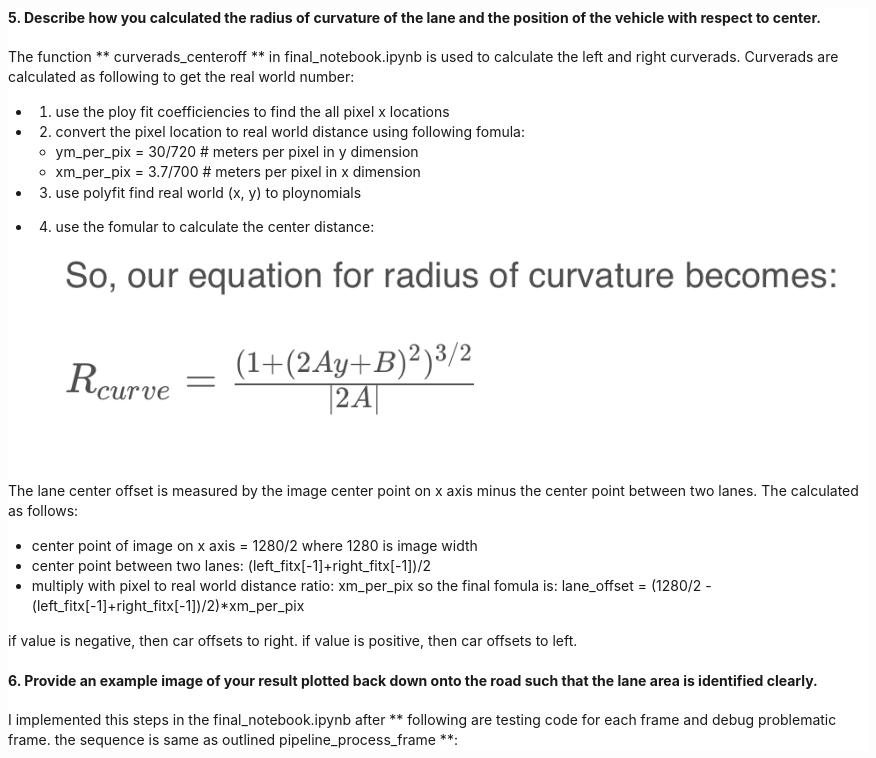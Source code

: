 
#### 5. Describe how you calculated the radius of curvature of the lane and the position of the vehicle with respect to center.

The function ** curverads_centeroff ** in final_notebook.ipynb is used to calculate the left and right curverads. 
Curverads are calculated as following to get the real world number:
   * 1. use the ploy fit coefficiencies to find the all pixel x locations
   * 2. convert the pixel location to real world distance using following fomula:
       * ym_per_pix = 30/720 # meters per pixel in y dimension
       * xm_per_pix = 3.7/700 # meters per pixel in x dimension
   * 3. use polyfit find real world (x, y) to ploynomials
   * 4. use the fomular to calculate the center distance:
   
        ![image](./outputs/curverad_formula.png)

The lane center offset is measured by the image center point on x axis minus the center point between two lanes.
The calculated as follows:
* center point of image on x axis = 1280/2 where 1280 is image width
* center point between two lanes:
    (left_fitx[-1]+right_fitx[-1])/2
* multiply with pixel to real world distance ratio: xm_per_pix
so the final fomula is:
    lane_offset = (1280/2 - (left_fitx[-1]+right_fitx[-1])/2)*xm_per_pix

if value is negative, then car offsets to right.
if value is positive, then car offsets to left.

#### 6. Provide an example image of your result plotted back down onto the road such that the lane area is identified clearly.

I implemented this steps in the final_notebook.ipynb after ** following are testing code for each frame and debug problematic frame. the sequence is same as outlined pipeline_process_frame **:


[//]: # (Image References)
[image0]: ./outputs/calibration1.jpg
[image1]: ./outputs/undis_calibration1.jpg "Undistorted"
[image2]: ./outputs/undis_calibration_test2.jpg "Road Transformed"
[image3]: ./examples/binary_combo_example.jpg "Binary Example"
[image4]: ./examples/warped_straight_lines.jpg "Warp Example"
[image5]: ./examples/color_fit_lines.jpg "Fit Visual"
[image6]: ./examples/example_output.jpg "Output"
[video1]: ./project_video.mp4 "Video"